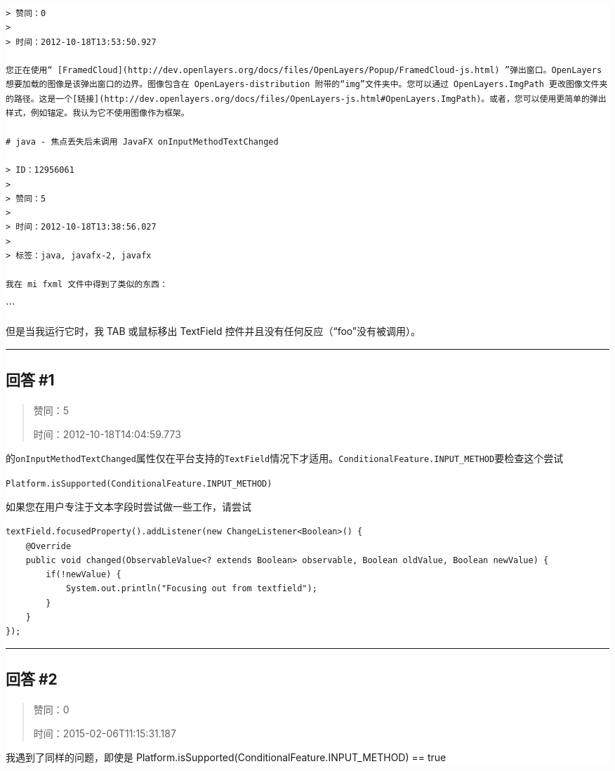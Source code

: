 ```
> 赞同：0
> 
> 时间：2012-10-18T13:53:50.927

您正在使用“ [FramedCloud](http://dev.openlayers.org/docs/files/OpenLayers/Popup/FramedCloud-js.html) ”弹出窗口。OpenLayers 想要加载的图像是该弹出窗口的边界。图像包含在 OpenLayers-distribution 附带的“img”文件夹中。您可以通过 OpenLayers.ImgPath 更改图像文件夹的路径。这是一个[链接](http://dev.openlayers.org/docs/files/OpenLayers-js.html#OpenLayers.ImgPath)。或者，您可以使用更简单的弹出样式，例如锚定。我认为它不使用图像作为框架。

# java - 焦点丢失后未调用 JavaFX onInputMethodTextChanged

> ID：12956061
> 
> 赞同：5
> 
> 时间：2012-10-18T13:38:56.027
> 
> 标签：java, javafx-2, javafx

我在 mi fxml 文件中得到了类似的东西：

```
<TextField fx:id="id" onInputMethodTextChanged="#foo" prefWidth="200.0" promptText="" /> 
```

但是当我运行它时，我 TAB 或鼠标移出 TextField 控件并且没有任何反应（“foo”没有被调用）。

* * *

## 回答 #1

> 赞同：5
> 
> 时间：2012-10-18T14:04:59.773

的`onInputMethodTextChanged`属性仅在平台支持的`TextField`情况下才适用。`ConditionalFeature.INPUT_METHOD`要检查这个尝试

```
Platform.isSupported(ConditionalFeature.INPUT_METHOD) 
```

如果您在用户专注于文本字段时尝试做一些工作，请尝试

```
textField.focusedProperty().addListener(new ChangeListener<Boolean>() {
    @Override
    public void changed(ObservableValue<? extends Boolean> observable, Boolean oldValue, Boolean newValue) {
        if(!newValue) {
            System.out.println("Focusing out from textfield");
        }
    }
}); 
```

* * *

## 回答 #2

> 赞同：0
> 
> 时间：2015-02-06T11:15:31.187

我遇到了同样的问题，即使是 Platform.isSupported(ConditionalFeature.INPUT_METHOD) == true
```